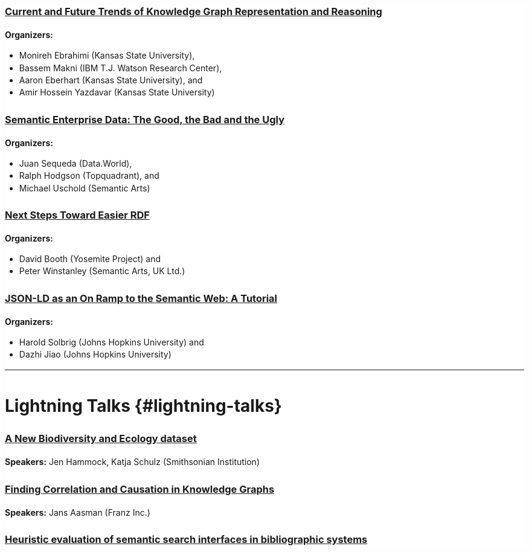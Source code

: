 
### [**Current and Future Trends of Knowledge Graph Representation and Reasoning**](https://us2ts.org/2020/program-current-future-kr-trends)

**Organizers:**
- Monireh Ebrahimi (Kansas State University),
- Bassem Makni (IBM T.J. Watson Research Center),
- Aaron Eberhart (Kansas State University), and
- Amir Hossein Yazdavar (Kansas State University)


### [**Semantic Enterprise Data: The Good, the Bad and the Ugly**](https://us2ts.org/2020/program-enterprise-semantic-data)

**Organizers:**
- Juan Sequeda (Data.World),
- Ralph Hodgson (Topquadrant), and
- Michael Uschold (Semantic Arts)


### [**Next Steps Toward Easier RDF**](https://us2ts.org/2020/program-easier-rdf)

**Organizers:**
- David Booth (Yosemite Project) and
- Peter Winstanley (Semantic Arts, UK Ltd.)


### [**JSON-LD as an On Ramp to the Semantic Web: A Tutorial**](https://us2ts.org/2020/program-jsonld)

**Organizers:**
- Harold Solbrig (Johns Hopkins University) and
- Dazhi Jiao (Johns Hopkins University)

----------------------------------------------------------------

# Lightning Talks {#lightning-talks}

### [**A New Biodiversity and Ecology dataset**](https://us2ts.org/2020/lightning-talks#biodiversity)

**Speakers:** Jen Hammock, Katja Schulz (Smithsonian Institution)

### [**Finding Correlation and Causation in Knowledge Graphs**](https://us2ts.org/2020/lightning-talks#correlation-causation)

**Speakers:** Jans Aasman (Franz Inc.)

### [**Heuristic evaluation of semantic search interfaces in bibliographic systems**](https://us2ts.org/2020/lightning-talks#bibliographic)
